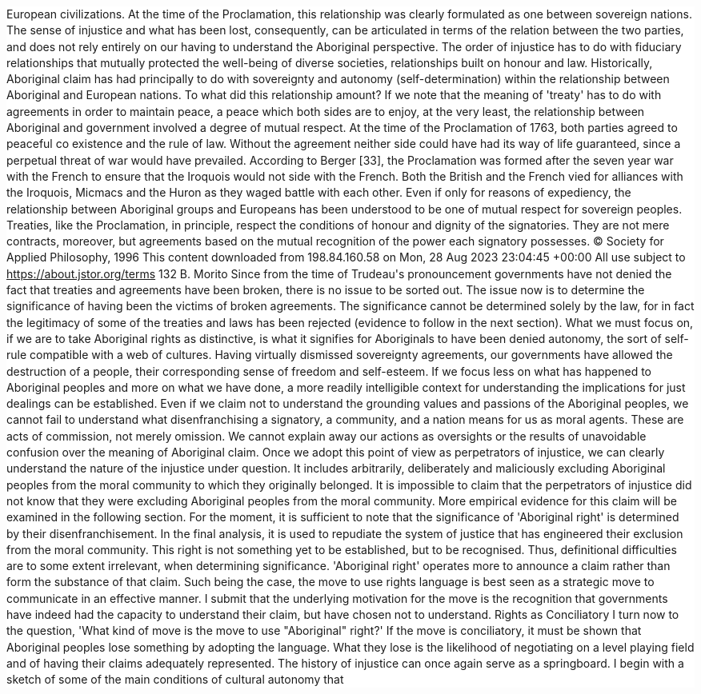  European civilizations. At the time of the Proclamation, this relationship was clearly 
 formulated as one between sovereign nations. The sense of injustice and what has been lost, 
 consequently, can be articulated in terms of the relation between the two parties, and does 
 not rely entirely on our having to understand the Aboriginal perspective. The order of 
 injustice has to do with fiduciary relationships that mutually protected the well-being of 
 diverse societies, relationships built on honour and law. Historically, Aboriginal claim has 
 had principally to do with sovereignty and autonomy (self-determination) within the 
 relationship between Aboriginal and European nations. 
 To what did this relationship amount? If we note that the meaning of 'treaty' has to do 
 with agreements in order to maintain peace, a peace which both sides are to enjoy, at the very 
 least, the relationship between Aboriginal and government involved a degree of mutual 
 respect. At the time of the Proclamation of 1763, both parties agreed to peaceful co 
 existence and the rule of law. Without the agreement neither side could have had its way of 
 life guaranteed, since a perpetual threat of war would have prevailed. According to Berger 
 [33], the Proclamation was formed after the seven year war with the French to ensure that 
 the Iroquois would not side with the French. Both the British and the French vied for 
 alliances with the Iroquois, Micmacs and the Huron as they waged battle with each other. 
 Even if only for reasons of expediency, the relationship between Aboriginal groups and 
 Europeans has been understood to be one of mutual respect for sovereign peoples. Treaties, 
 like the Proclamation, in principle, respect the conditions of honour and dignity of the 
 signatories. They are not mere contracts, moreover, but agreements based on the mutual 
 recognition of the power each signatory possesses. 
 © Society for Applied Philosophy, 1996 
This content downloaded from 
           198.84.160.58 on Mon, 28 Aug 2023 23:04:45 +00:00             
All use subject to https://about.jstor.org/terms 132 B. Morito 
 Since from the time of Trudeau's pronouncement governments have not denied the fact 
 that treaties and agreements have been broken, there is no issue to be sorted out. The issue 
 now is to determine the significance of having been the victims of broken agreements. The 
 significance cannot be determined solely by the law, for in fact the legitimacy of some of the 
 treaties and laws has been rejected (evidence to follow in the next section). What we must 
 focus on, if we are to take Aboriginal rights as distinctive, is what it signifies for Aboriginals 
 to have been denied autonomy, the sort of self-rule compatible with a web of cultures. 
 Having virtually dismissed sovereignty agreements, our governments have allowed the 
 destruction of a people, their corresponding sense of freedom and self-esteem. If we focus 
 less on what has happened to Aboriginal peoples and more on what we have done, a more 
 readily intelligible context for understanding the implications for just dealings can be 
 established. 
 Even if we claim not to understand the grounding values and passions of the Aboriginal 
 peoples, we cannot fail to understand what disenfranchising a signatory, a community, and 
 a nation means for us as moral agents. These are acts of commission, not merely omission. 
 We cannot explain away our actions as oversights or the results of unavoidable confusion 
 over the meaning of Aboriginal claim. Once we adopt this point of view as perpetrators of 
 injustice, we can clearly understand the nature of the injustice under question. It includes 
 arbitrarily, deliberately and maliciously excluding Aboriginal peoples from the moral 
 community to which they originally belonged. 
 It is impossible to claim that the perpetrators of injustice did not know that they were 
 excluding Aboriginal peoples from the moral community. More empirical evidence for this 
 claim will be examined in the following section. For the moment, it is sufficient to note that 
 the significance of 'Aboriginal right' is determined by their disenfranchisement. In the final 
 analysis, it is used to repudiate the system of justice that has engineered their exclusion from 
 the moral community. This right is not something yet to be established, but to be 
 recognised. Thus, definitional difficulties are to some extent irrelevant, when determining 
 significance. 'Aboriginal right' operates more to announce a claim rather than form the 
 substance of that claim. Such being the case, the move to use rights language is best seen as a 
 strategic move to communicate in an effective manner. I submit that the underlying 
 motivation for the move is the recognition that governments have indeed had the capacity to 
 understand their claim, but have chosen not to understand. 
 Rights as Conciliatory 
 I turn now to the question, 'What kind of move is the move to use "Aboriginal" right?' If the 
 move is conciliatory, it must be shown that Aboriginal peoples lose something by adopting 
 the language. What they lose is the likelihood of negotiating on a level playing field and of 
 having their claims adequately represented. The history of injustice can once again serve as a 
 springboard. I begin with a sketch of some of the main conditions of cultural autonomy that 